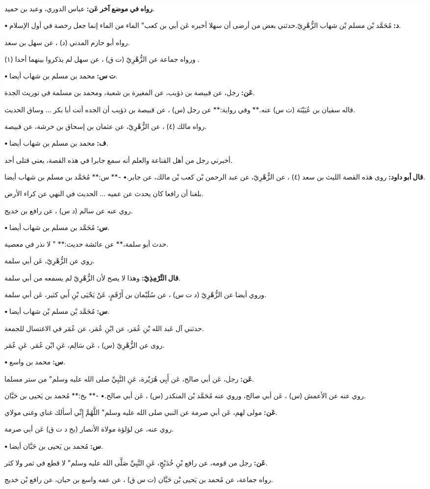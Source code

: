 **رواه في موضع آخر عَن:** عباس الدوري، وعبد بن حميد.

**• د:** مُحَمَّد بْن مسلم بْن شهاب الزُّهْرِيّ.حدثني بعض من أرضى أن سهلا أخبره عَن أبي بن كعب" الماء من الماء إنما جعل رخصة في أول الإسلام.

رواه أبو حازم المدني (د) ، عن سهل بن سعد.

ورواه جماعة عن الزُّهْرِيّ (ت ق) ، عن سهل لم يذكروا بينهما أحدا (١) .

**• ت س:** محمد بن مسلم بن شهاب أيضا.

**عَن:** رجل، عن قبيصة بن ذؤيب، عن المغيرة بن شعبة، ومحمد بن مسلمة في توريث الجدة.

قاله سفيان بن عُيَيْنَة (ت س) عنه.** وفي رواية:** عن رجل (س) ، عن قبيصة بن ذؤيب أن الجده أتت أبا بكر ... وساق الحديث.

رواه مالك (٤) ، عن الزُّهْرِيّ، عن عثمان بن إسحاق بن خرشة، عن قبيصة.

**• ف:** محمد بن مسلم بن شهاب أيضا.

أخبرني رجل من أهل القناعة والعلم أنه سمع جابرا في هذه القصة، يعني قتلى أحد.

**قال أبو داود:** روى هذه القصة الليث بن سعد (٤) ، عن الزُّهْرِيّ، عن عبد الرحمن بْن كعب بْن مالك، عن جابر.• -** س:** مُحَمَّد بن مسلم بن شهاب أيضا.

بلغنا أن رافعا كان يحدث عن عميه ... الحديث في النهي عن كراء الأرض.

روي عنه عن سالم (د س) ، عن رافع بن خديج.

**• س:** مُحَمَّد بن مسلم بن شهاب أيضا.

حدث أبو سلمة،** عن عائشة حديث:** " لا نذر في معصية.

روي عن الزُّهْرِيّ، عَن أبي سلمة.

**قال التِّرْمِذِيّ:** وهذا لا يصح لأن الزُّهْرِيّ لم يسمعه من أبي سلمة.

وروي أيضا عن الزُّهْرِيّ (د ت س) ، عن سُلَيْمان بن أَرْقَمٍ، عَنْ يَحْيَى بْنِ أَبي كثير، عَن أبي سلمة.

**• س:** مُحَمَّد بْن مسلم بْن شهاب أيضا.

حدثني آل عَبد الله بْنِ عُمَر، عن ابْنِ عُمَر، عن عُمَر في الاغتسال للجمعة.

روى عن الزُّهْرِيّ (س) ، عَن سَالِم، عَنِ ابْن عُمَر. عَنِ عُمَر.

**• س:** محمد بن واسع.

**عَن:** رجل، عَن أبي صالح، عَن أَبِي هُرَيْرة، عَنِ النَّبِيِّ صلى الله عليه وسلم" من ستر مسلما.

روي عنه عن الأعمش (س) ، عَن أبي صالح، وروي عنه مُحَمَّد بْن المنكدر (س) ، عَن أبي صالح.• -** بخ:** مُحمد بن يَحيى بن حَبَّان.

**عَن:** مولى لهم، عَن أبي صرمة عن النبي صلى الله عليه وسلم" اللَّهُمَّ إِنِّي أسألك غناي وغنى مولاي.

روي عنه، عن لؤلؤة مولاة الأنصار (بخ د ت ق) عَن أبي صرمة.

**• س:** مُحمد بن يَحيى بن حَبَّان أيضا.

**عَن:** رجل من قومه، عن رافع بْنِ خُدَيْجٍ، عَنِ النَّبِيِّ صَلَّى الله عليه وسلم" لا قطع في ثمر ولا كثر.

رواه جماعة، عن مُحمد بن يَحيى بْن حَبَّان (ت س ق) ، عن عمه واسع بن حبان، عن رافع بْن خديج.
